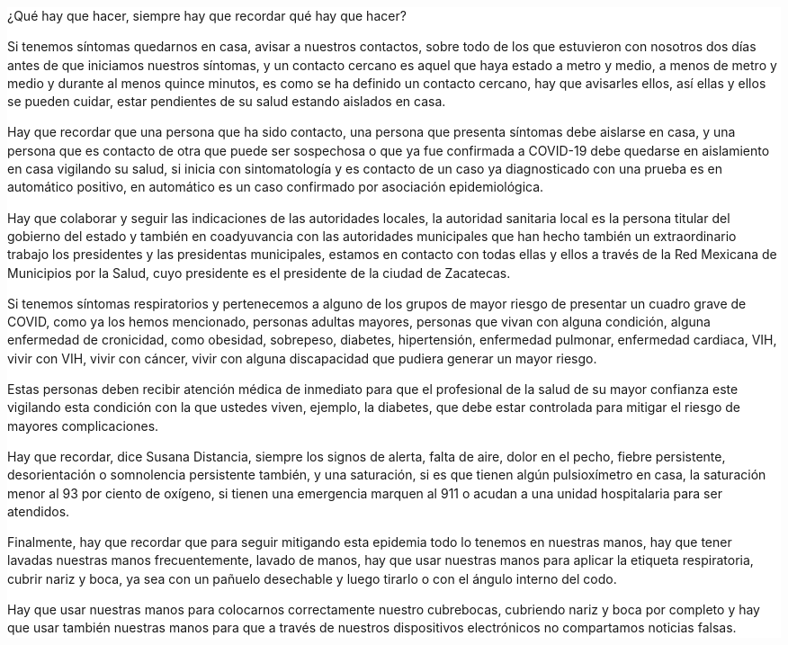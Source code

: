 ¿Qué hay que hacer, siempre hay que recordar qué hay que hacer?

Si tenemos síntomas quedarnos en casa, avisar a nuestros contactos, sobre todo
de los que estuvieron con nosotros dos días antes de que iniciamos nuestros
síntomas, y un contacto cercano es aquel que haya estado a metro y medio, a
menos de metro y medio y durante al menos quince minutos, es como se ha
definido un contacto cercano, hay que avisarles ellos, así ellas y ellos se
pueden cuidar, estar pendientes de su salud estando aislados en casa.

Hay que recordar que una persona que ha sido contacto, una persona que
presenta síntomas debe aislarse en casa, y una persona que es contacto de otra
que puede ser sospechosa o que ya fue confirmada a COVID-19 debe quedarse en
aislamiento en casa vigilando su salud, si inicia con sintomatología y es
contacto de un caso ya diagnosticado con una prueba es en automático positivo,
en automático es un caso confirmado por asociación epidemiológica.

Hay que colaborar y seguir las indicaciones de las autoridades locales, la
autoridad sanitaria local es la persona titular del gobierno del estado y
también en coadyuvancia con las autoridades municipales que han hecho también
un extraordinario trabajo los presidentes y las presidentas municipales,
estamos en contacto con todas ellas y ellos a través de la Red Mexicana de
Municipios por la Salud, cuyo presidente es el presidente de la ciudad de
Zacatecas.

Si tenemos síntomas respiratorios y pertenecemos a alguno de los grupos de
mayor riesgo de presentar un cuadro grave de COVID, como ya los hemos
mencionado, personas adultas mayores, personas que vivan con alguna condición,
alguna enfermedad de cronicidad, como obesidad, sobrepeso, diabetes,
hipertensión, enfermedad pulmonar, enfermedad cardiaca, VIH, vivir con VIH,
vivir con cáncer, vivir con alguna discapacidad que pudiera generar un mayor
riesgo.

Estas personas deben recibir atención médica de inmediato para que el
profesional de la salud de su mayor confianza este vigilando esta condición
con la que ustedes viven, ejemplo, la diabetes, que debe estar controlada para
mitigar el riesgo de mayores complicaciones.

Hay que recordar, dice Susana Distancia, siempre los signos de alerta, falta
de aire, dolor en el pecho, fiebre persistente, desorientación o somnolencia
persistente también, y una saturación, si es que tienen algún pulsioxímetro en
casa, la saturación menor al 93 por ciento de oxígeno, si tienen una
emergencia marquen al 911 o acudan a una unidad hospitalaria para ser
atendidos.

Finalmente, hay que recordar que para seguir mitigando esta epidemia todo lo
tenemos en nuestras manos, hay que tener lavadas nuestras manos
frecuentemente, lavado de manos, hay que usar nuestras manos para aplicar la
etiqueta respiratoria, cubrir nariz y boca, ya sea con un pañuelo desechable y
luego tirarlo o con el ángulo interno del codo.

Hay que usar nuestras manos para colocarnos correctamente nuestro cubrebocas,
cubriendo nariz y boca por completo y hay que usar también nuestras manos para
que a través de nuestros dispositivos electrónicos no compartamos noticias
falsas.
